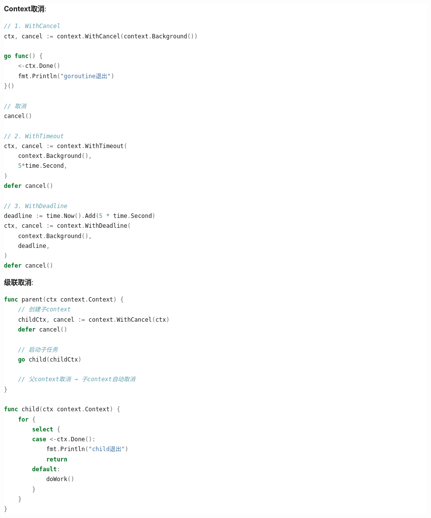 **Context取消**:

```go
// 1. WithCancel
ctx, cancel := context.WithCancel(context.Background())

go func() {
    <-ctx.Done()
    fmt.Println("goroutine退出")
}()

// 取消
cancel()

// 2. WithTimeout
ctx, cancel := context.WithTimeout(
    context.Background(),
    5*time.Second,
)
defer cancel()

// 3. WithDeadline
deadline := time.Now().Add(5 * time.Second)
ctx, cancel := context.WithDeadline(
    context.Background(),
    deadline,
)
defer cancel()
```

**级联取消**:

```go
func parent(ctx context.Context) {
    // 创建子context
    childCtx, cancel := context.WithCancel(ctx)
    defer cancel()
    
    // 启动子任务
    go child(childCtx)
    
    // 父context取消 → 子context自动取消
}

func child(ctx context.Context) {
    for {
        select {
        case <-ctx.Done():
            fmt.Println("child退出")
            return
        default:
            doWork()
        }
    }
}
```
